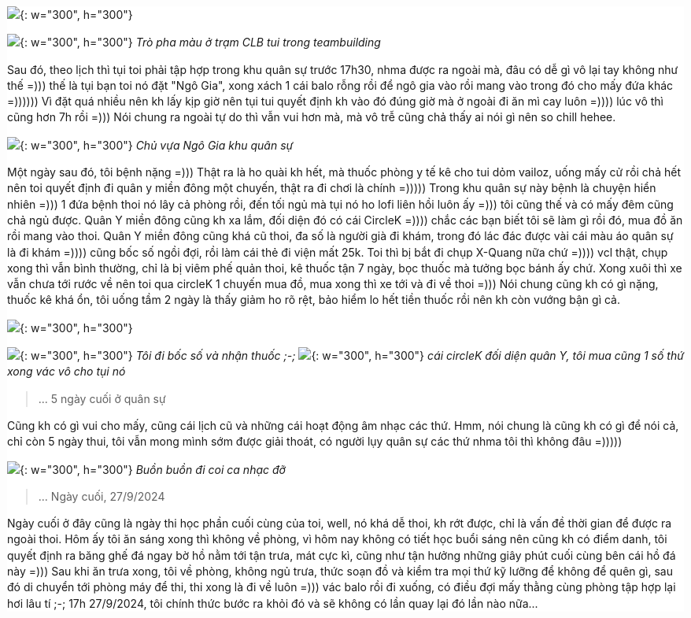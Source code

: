 ![](/img/quansu/dclassic%202024-09-22%20112951.684.jpeg){: w="300", h="300"}

![](/img/quansu/IMG_8279.png){: w="300", h="300"}
_Trò pha màu ở trạm CLB tui trong teambuilding_

Sau đó, theo lịch thì tụi toi phải tập hợp trong khu quân sự trước 17h30, nhma được ra ngoài mà, đâu có dễ gì vô lại tay không như thế =))) thế là tụi bạn toi nó đặt "Ngô Gia", xong xách 1 cái balo rỗng rồi để ngô gia vào rồi mang vào trong đó cho mấy đứa khác =)))))) Vì đặt quá nhiều nên kh lấy kịp giờ nên tụi tui quyết định kh vào đó đúng giờ mà ở ngoài đi ăn mì cay luôn =)))) lúc vô thì cũng hơn 7h rồi =))) Nói chung ra ngoài tự do thì vẫn vui hơn mà, mà vô trễ cũng chả thấy ai nói gì nên so chill hehee.

![](/img/quansu/IMG_8280.png){: w="300", h="300"}
_Chủ vựa Ngô Gia khu quân sự_

Một ngày sau đó, tôi bệnh nặng =))) Thật ra là ho quài kh hết, mà thuốc phòng y tế kê cho tui dỏm vailoz, uống mấy cử rồi chả hết nên toi quyết định đi quân y miền đông một chuyến, thật ra đi chơi là chính =))))) Trong khu quân sự này bệnh là chuyện hiển nhiên =))) 1 đứa bệnh thoi nó lây cả phòng rồi, đến tối ngủ mà tụi nó ho lofi liên hồi luôn ấy =))) tôi cũng thế và có mấy đêm cũng chả ngủ được. Quân Y miền đông cũng kh xa lắm, đối diện đó có cái CircleK =)))) chắc các bạn biết tôi sẽ làm gì rồi đó, mua đồ ăn rồi mang vào thoi. Quân Y miền đông cũng khá cũ thoi, đa số là người già đi khám, trong đó lác đác được vài cái màu áo quân sự là đi khám =)))) cũng bốc số ngồi đợi, rồi làm cái thẻ đi viện mất 25k. Toi thì bị bắt đi chụp X-Quang nữa chứ =)))) vcl thật, chụp xong thì vẫn bình thường, chỉ là bị viêm phế quản thoi, kê thuốc tận 7 ngày, bọc thuốc mà tưởng bọc bánh ấy chứ. Xong xuôi thì xe vẫn chưa tới rước về nên toi qua circleK 1 chuyến mua đồ, mua xong thì xe tới và đi về thoi =))) Nói chung cũng kh có gì nặng, thuốc kê khá ổn, tôi uống tầm 2 ngày là thấy giảm ho rõ rệt, bảo hiểm lo hết tiền thuốc rồi nên kh còn vướng bận gì cả.

![](/img/quansu/IMG_8282.png){: w="300", h="300"}

![](/img/quansu/IMG_8283.png){: w="300", h="300"}
_Tôi đi bốc số và nhận thuốc ;-;_
![](/img/quansu/IMG_8281.png){: w="300", h="300"}
_cái circleK đối diện quân Y, tôi mua cũng 1 số thứ xong vác vô cho tụi nó_

> ... 5 ngày cuối ở quân sự

Cũng kh có gì vui cho mấy, cũng cái lịch cũ và những cái hoạt động âm nhạc các thứ. Hmm, nói chung là cũng kh có gì để nói cả, chỉ còn 5 ngày thui, tôi vẫn mong mình sớm được giải thoát, có người lụy quân sự các thứ nhma tôi thì không đâu =)))))

![](/img/quansu/IMG_8284.png){: w="300", h="300"}
_Buồn buồn đi coi ca nhạc đỡ_

> ... Ngày cuối, 27/9/2024

Ngày cuối ở đây cũng là ngày thi học phần cuối cùng của toi, well, nó khá dễ thoi, kh rớt được, chỉ là vấn đề thời gian để được ra ngoài thoi. Hôm ấy tôi ăn sáng xong thì không về phòng, vì hôm nay không có tiết học buổi sáng nên cũng kh có điểm danh, tôi quyết định ra băng ghế đá ngay bờ hồ nằm tới tận trưa, mát cực kì, cũng như tận hưởng những giây phút cuối cùng bên cái hồ đá này =))) Sau khi ăn trưa xong, tôi về phòng, không ngủ trưa, thức soạn đồ và kiểm tra mọi thứ kỹ lưỡng để không để quên gì, sau đó di chuyển tới phòng máy để thi, thi xong là đi về luôn =))) vác balo rồi đi xuống, có điều đợi mấy thằng cùng phòng tập hợp lại hơi lâu tí ;-; 17h 27/9/2024, tôi chính thức bước ra khỏi đó và sẽ không có lần quay lại đó lần nào nữa...
